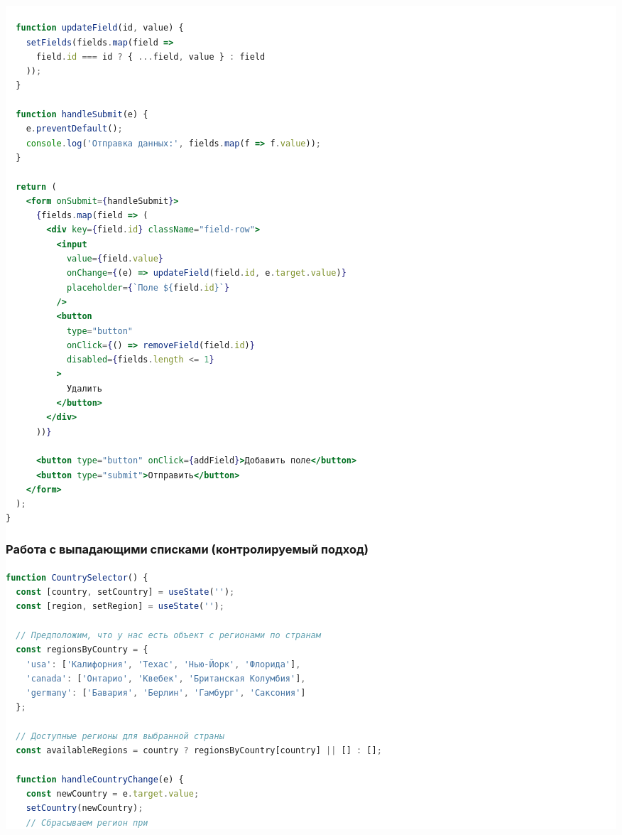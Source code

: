 ```jsx
  
  function updateField(id, value) {
    setFields(fields.map(field => 
      field.id === id ? { ...field, value } : field
    ));
  }
  
  function handleSubmit(e) {
    e.preventDefault();
    console.log('Отправка данных:', fields.map(f => f.value));
  }
  
  return (
    <form onSubmit={handleSubmit}>
      {fields.map(field => (
        <div key={field.id} className="field-row">
          <input
            value={field.value}
            onChange={(e) => updateField(field.id, e.target.value)}
            placeholder={`Поле ${field.id}`}
          />
          <button 
            type="button" 
            onClick={() => removeField(field.id)}
            disabled={fields.length <= 1}
          >
            Удалить
          </button>
        </div>
      ))}
      
      <button type="button" onClick={addField}>Добавить поле</button>
      <button type="submit">Отправить</button>
    </form>
  );
}
```

### Работа с выпадающими списками (контролируемый подход)

```jsx
function CountrySelector() {
  const [country, setCountry] = useState('');
  const [region, setRegion] = useState('');
  
  // Предположим, что у нас есть объект с регионами по странам
  const regionsByCountry = {
    'usa': ['Калифорния', 'Техас', 'Нью-Йорк', 'Флорида'],
    'canada': ['Онтарио', 'Квебек', 'Британская Колумбия'],
    'germany': ['Бавария', 'Берлин', 'Гамбург', 'Саксония']
  };
  
  // Доступные регионы для выбранной страны
  const availableRegions = country ? regionsByCountry[country] || [] : [];
  
  function handleCountryChange(e) {
    const newCountry = e.target.value;
    setCountry(newCountry);
    // Сбрасываем регион при
